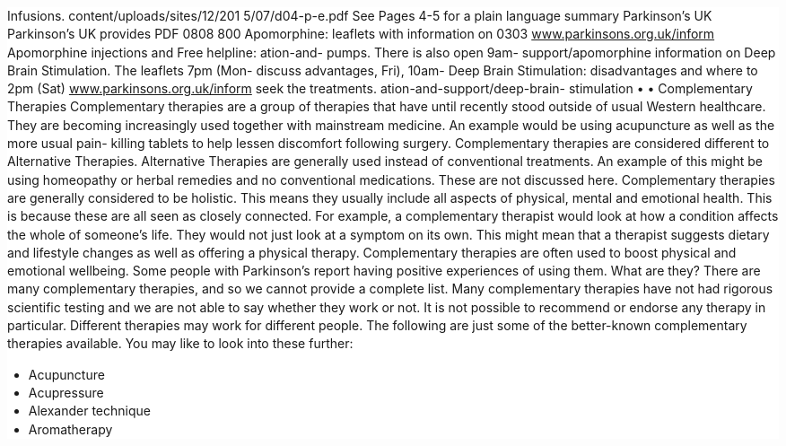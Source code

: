 Infusions.
content/uploads/sites/12/201
5/07/d04-p-e.pdf
See Pages 4-5 for a plain
language summary
Parkinson’s UK Parkinson’s UK provides PDF 0808 800 Apomorphine:
leaflets with information on 0303 www.parkinsons.org.uk/inform
Apomorphine injections and
Free helpline: ation-and-
pumps. There is also
open 9am- support/apomorphine
information on Deep Brain
Stimulation. The leaflets
7pm (Mon-
discuss advantages, Fri), 10am- Deep Brain Stimulation:
disadvantages and where to 2pm (Sat) www.parkinsons.org.uk/inform
seek the treatments. ation-and-support/deep-brain-
stimulation
•
•
Complementary Therapies
Complementary therapies are a group of therapies that
have until recently stood outside of usual Western
healthcare. They are becoming increasingly used
together with mainstream medicine. An example would
be using acupuncture as well as the more usual pain-
killing tablets to help lessen discomfort following
surgery.
Complementary therapies are considered different to
Alternative Therapies. Alternative Therapies are generally used instead of
conventional treatments. An example of this might be using homeopathy or herbal
remedies and no conventional medications.
These are not discussed here.
Complementary therapies are generally considered to be holistic. This means they
usually include all aspects of physical, mental and emotional health. This is
because these are all seen as closely connected. For example, a complementary
therapist would look at how a condition affects the whole of someone’s life. They
would not just look at a symptom on its own. This might mean that a therapist
suggests dietary and lifestyle changes as well as offering a physical therapy.
Complementary therapies are often used to boost physical and emotional
wellbeing. Some people with Parkinson’s report having positive experiences of
using them.
What are they?
There are many complementary therapies, and so we cannot provide a complete
list. Many complementary therapies have not had rigorous scientific testing and
we are not able to say whether they work or not. It is not possible to recommend
or endorse any therapy in particular. Different therapies may work for different
people. The following are just some of the better-known complementary therapies
available. You may like to look into these further:
- Acupuncture
- Acupressure
- Alexander technique
- Aromatherapy
